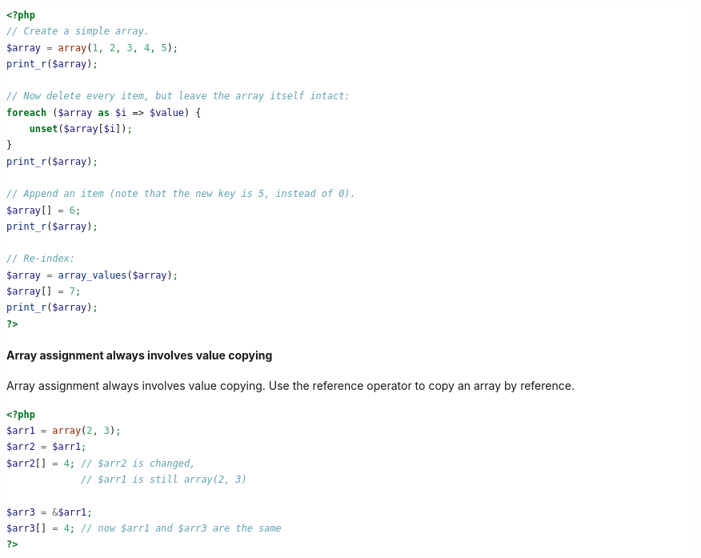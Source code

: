 ```php
<?php
// Create a simple array.
$array = array(1, 2, 3, 4, 5);
print_r($array);

// Now delete every item, but leave the array itself intact:
foreach ($array as $i => $value) {
    unset($array[$i]);
}
print_r($array);

// Append an item (note that the new key is 5, instead of 0).
$array[] = 6;
print_r($array);

// Re-index:
$array = array_values($array);
$array[] = 7;
print_r($array);
?>
```

#### Array assignment always involves value copying

Array assignment always involves value copying. Use the reference operator to copy an array by reference.

```php
<?php
$arr1 = array(2, 3);
$arr2 = $arr1;
$arr2[] = 4; // $arr2 is changed,
             // $arr1 is still array(2, 3)
             
$arr3 = &$arr1;
$arr3[] = 4; // now $arr1 and $arr3 are the same
?>
```